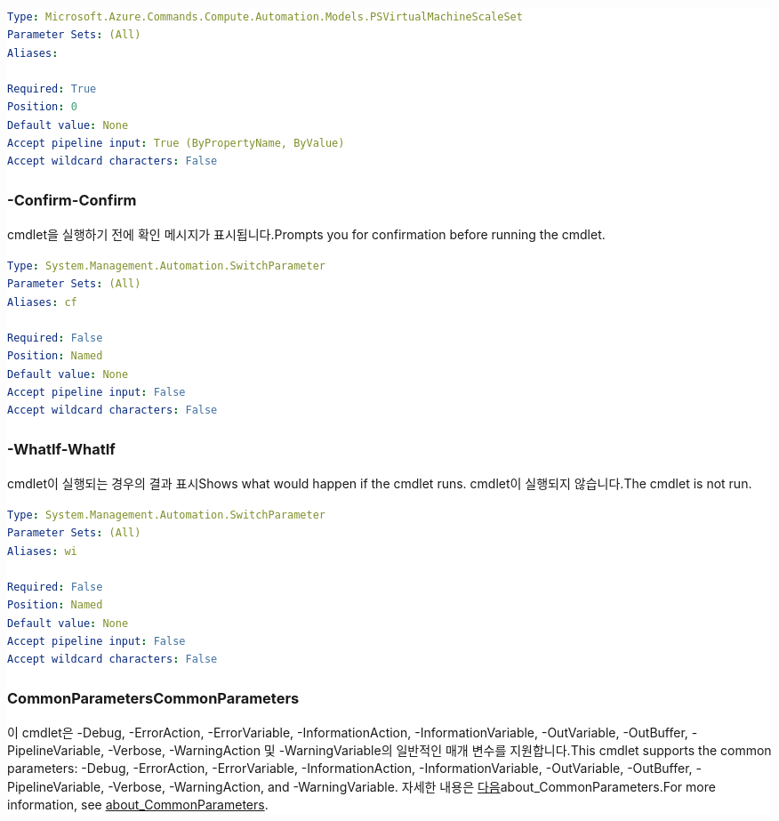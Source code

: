 ```yaml
Type: Microsoft.Azure.Commands.Compute.Automation.Models.PSVirtualMachineScaleSet
Parameter Sets: (All)
Aliases:

Required: True
Position: 0
Default value: None
Accept pipeline input: True (ByPropertyName, ByValue)
Accept wildcard characters: False
```

### <span data-ttu-id="de97c-131">-Confirm</span><span class="sxs-lookup"><span data-stu-id="de97c-131">-Confirm</span></span>
<span data-ttu-id="de97c-132">cmdlet을 실행하기 전에 확인 메시지가 표시됩니다.</span><span class="sxs-lookup"><span data-stu-id="de97c-132">Prompts you for confirmation before running the cmdlet.</span></span>

```yaml
Type: System.Management.Automation.SwitchParameter
Parameter Sets: (All)
Aliases: cf

Required: False
Position: Named
Default value: None
Accept pipeline input: False
Accept wildcard characters: False
```

### <span data-ttu-id="de97c-133">-WhatIf</span><span class="sxs-lookup"><span data-stu-id="de97c-133">-WhatIf</span></span>
<span data-ttu-id="de97c-134">cmdlet이 실행되는 경우의 결과 표시</span><span class="sxs-lookup"><span data-stu-id="de97c-134">Shows what would happen if the cmdlet runs.</span></span> <span data-ttu-id="de97c-135">cmdlet이 실행되지 않습니다.</span><span class="sxs-lookup"><span data-stu-id="de97c-135">The cmdlet is not run.</span></span>

```yaml
Type: System.Management.Automation.SwitchParameter
Parameter Sets: (All)
Aliases: wi

Required: False
Position: Named
Default value: None
Accept pipeline input: False
Accept wildcard characters: False
```

### <span data-ttu-id="de97c-136">CommonParameters</span><span class="sxs-lookup"><span data-stu-id="de97c-136">CommonParameters</span></span>
<span data-ttu-id="de97c-137">이 cmdlet은 -Debug, -ErrorAction, -ErrorVariable, -InformationAction, -InformationVariable, -OutVariable, -OutBuffer, -PipelineVariable, -Verbose, -WarningAction 및 -WarningVariable의 일반적인 매개 변수를 지원합니다.</span><span class="sxs-lookup"><span data-stu-id="de97c-137">This cmdlet supports the common parameters: -Debug, -ErrorAction, -ErrorVariable, -InformationAction, -InformationVariable, -OutVariable, -OutBuffer, -PipelineVariable, -Verbose, -WarningAction, and -WarningVariable.</span></span> <span data-ttu-id="de97c-138">자세한 내용은 [다음](http://go.microsoft.com/fwlink/?LinkID=113216)about_CommonParameters.</span><span class="sxs-lookup"><span data-stu-id="de97c-138">For more information, see [about_CommonParameters](http://go.microsoft.com/fwlink/?LinkID=113216).</span></span>
